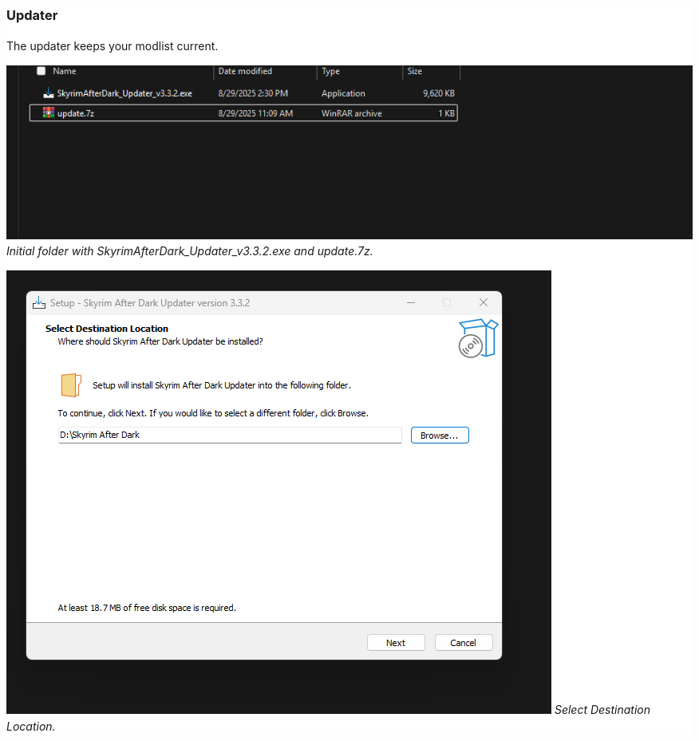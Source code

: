 ### Updater
The updater keeps your modlist current.

![Updater Folder View](screenshots/Updater_0.png)
*Initial folder with SkyrimAfterDark_Updater_v3.3.2.exe and update.7z.*

![Updater Step 1](screenshots/Updater_1.png)
*Select Destination Location.*
